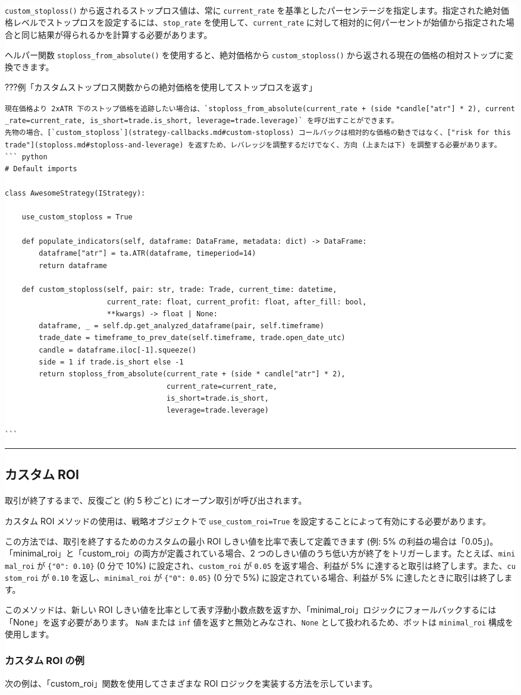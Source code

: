 `custom_stoploss()` から返されるストップロス値は、常に `current_rate` を基準としたパーセンテージを指定します。指定された絶対価格レベルでストップロスを設定するには、`stop_rate` を使用して、`current_rate` に対して相対的に何パーセントが始値から指定された場合と同じ結果が得られるかを計算する必要があります。

ヘルパー関数 `stoploss_from_absolute()` を使用すると、絶対価格から `custom_stoploss()` から返される現在の価格の相対ストップに変換できます。

???例「カスタムストップロス関数からの絶対価格を使用してストップロスを返す」

    現在価格より 2xATR 下のストップ価格を追跡したい場合は、`stoploss_from_absolute(current_rate + (side *candle["atr"] * 2), current_rate=current_rate, is_short=trade.is_short, leverage=trade.leverage)` を呼び出すことができます。
    先物の場合、[`custom_stoploss`](strategy-callbacks.md#custom-stoploss) コールバックは相対的な価格の動きではなく、["risk for this trade"](stoploss.md#stoploss-and-leverage) を返すため、レバレッジを調整するだけでなく、方向 (上または下) を調整する必要があります。
    ``` python
    # Default imports

    class AwesomeStrategy(IStrategy):

        use_custom_stoploss = True

        def populate_indicators(self, dataframe: DataFrame, metadata: dict) -> DataFrame:
            dataframe["atr"] = ta.ATR(dataframe, timeperiod=14)
            return dataframe

        def custom_stoploss(self, pair: str, trade: Trade, current_time: datetime,
                            current_rate: float, current_profit: float, after_fill: bool,
                            **kwargs) -> float | None:
            dataframe, _ = self.dp.get_analyzed_dataframe(pair, self.timeframe)
            trade_date = timeframe_to_prev_date(self.timeframe, trade.open_date_utc)
            candle = dataframe.iloc[-1].squeeze()
            side = 1 if trade.is_short else -1
            return stoploss_from_absolute(current_rate + (side * candle["atr"] * 2), 
                                          current_rate=current_rate, 
                                          is_short=trade.is_short,
                                          leverage=trade.leverage)

    ```
---

## カスタム ROI

取引が終了するまで、反復ごと (約 5 秒ごと) にオープン取引が呼び出されます。

カスタム ROI メソッドの使用は、戦略オブジェクトで `use_custom_roi=True` を設定することによって有効にする必要があります。

この方法では、取引を終了するためのカスタムの最小 ROI しきい値を比率で表して定義できます (例: 5% の利益の場合は「0.05」)。 「minimal_roi」と「custom_roi」の両方が定義されている場合、2 つのしきい値のうち低い方が終了をトリガーします。たとえば、`minimal_roi` が `{"0": 0.10}` (0 分で 10%) に設定され、`custom_roi` が `0.05` を返す場合、利益が 5% に達すると取引は終了します。また、`custom_roi` が `0.10` を返し、`minimal_roi` が `{"0": 0.05}` (0 分で 5%) に設定されている場合、利益が 5% に達したときに取引は終了します。

このメソッドは、新しい ROI しきい値を比率として表す浮動小数点数を返すか、「minimal_roi」ロジックにフォールバックするには「None」を返す必要があります。 `NaN` または `inf` 値を返すと無効とみなされ、`None` として扱われるため、ボットは `minimal_roi` 構成を使用します。

### カスタム ROI の例

次の例は、「custom_roi」関数を使用してさまざまな ROI ロジックを実装する方法を示しています。
